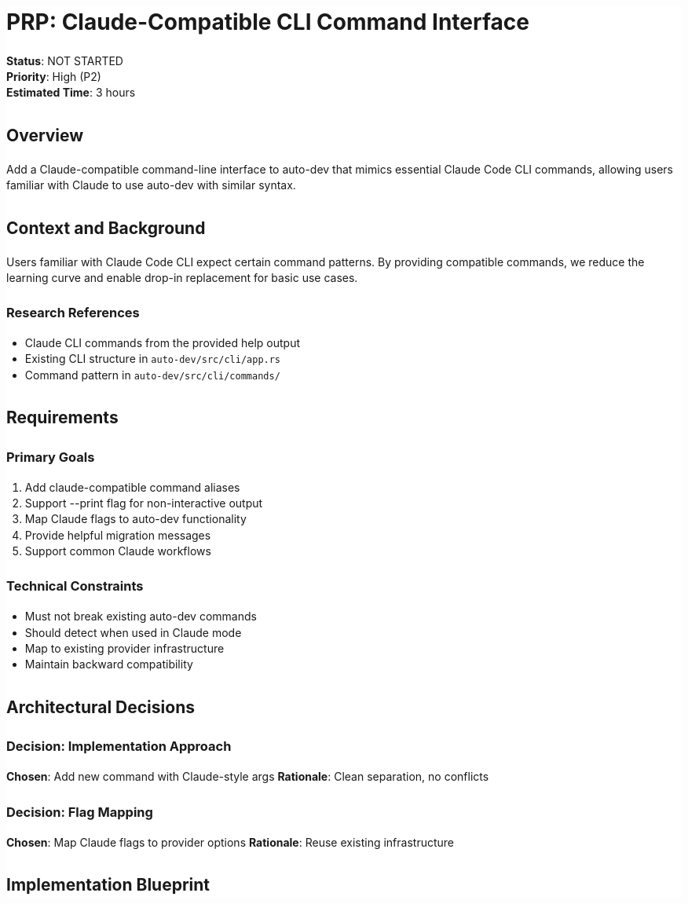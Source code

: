 # PRP: Claude-Compatible CLI Command Interface

**Status**: NOT STARTED  
**Priority**: High (P2)  
**Estimated Time**: 3 hours

## Overview
Add a Claude-compatible command-line interface to auto-dev that mimics essential Claude Code CLI commands, allowing users familiar with Claude to use auto-dev with similar syntax.

## Context and Background
Users familiar with Claude Code CLI expect certain command patterns. By providing compatible commands, we reduce the learning curve and enable drop-in replacement for basic use cases.

### Research References
- Claude CLI commands from the provided help output
- Existing CLI structure in `auto-dev/src/cli/app.rs`
- Command pattern in `auto-dev/src/cli/commands/`

## Requirements

### Primary Goals
1. Add claude-compatible command aliases
2. Support --print flag for non-interactive output
3. Map Claude flags to auto-dev functionality
4. Provide helpful migration messages
5. Support common Claude workflows

### Technical Constraints
- Must not break existing auto-dev commands
- Should detect when used in Claude mode
- Map to existing provider infrastructure
- Maintain backward compatibility

## Architectural Decisions

### Decision: Implementation Approach
**Chosen**: Add new command with Claude-style args
**Rationale**: Clean separation, no conflicts

### Decision: Flag Mapping
**Chosen**: Map Claude flags to provider options
**Rationale**: Reuse existing infrastructure

## Implementation Blueprint
